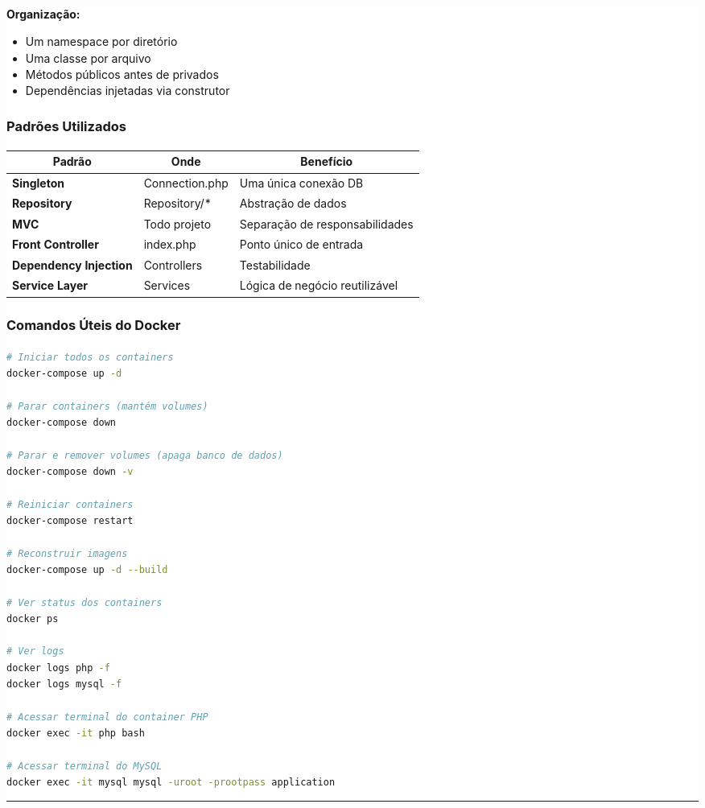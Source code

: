 **Organização:**
- Um namespace por diretório
- Uma classe por arquivo
- Métodos públicos antes de privados
- Dependências injetadas via construtor

### Padrões Utilizados

| Padrão | Onde | Benefício |
|--------|------|-----------|
| **Singleton** | Connection.php | Uma única conexão DB |
| **Repository** | Repository/* | Abstração de dados |
| **MVC** | Todo projeto | Separação de responsabilidades |
| **Front Controller** | index.php | Ponto único de entrada |
| **Dependency Injection** | Controllers | Testabilidade |
| **Service Layer** | Services | Lógica de negócio reutilizável |

### Comandos Úteis do Docker

```bash
# Iniciar todos os containers
docker-compose up -d

# Parar containers (mantém volumes)
docker-compose down

# Parar e remover volumes (apaga banco de dados)
docker-compose down -v

# Reiniciar containers
docker-compose restart

# Reconstruir imagens
docker-compose up -d --build

# Ver status dos containers
docker ps

# Ver logs
docker logs php -f
docker logs mysql -f

# Acessar terminal do container PHP
docker exec -it php bash

# Acessar terminal do MySQL
docker exec -it mysql mysql -uroot -prootpass application
```

---